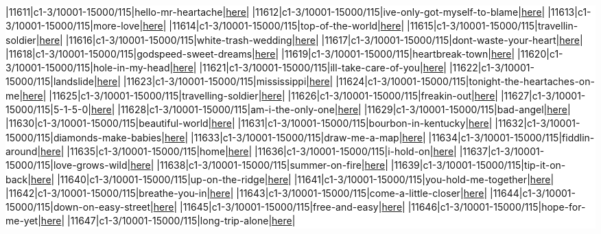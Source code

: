 |11611|c1-3/10001-15000/115|hello-mr-heartache|[here](https://cdn.jsdelivr.net/gh/guitarchord/c1-3/10001-15000/115/hello-mr-heartache.webp)|
|11612|c1-3/10001-15000/115|ive-only-got-myself-to-blame|[here](https://cdn.jsdelivr.net/gh/guitarchord/c1-3/10001-15000/115/ive-only-got-myself-to-blame.webp)|
|11613|c1-3/10001-15000/115|more-love|[here](https://cdn.jsdelivr.net/gh/guitarchord/c1-3/10001-15000/115/more-love.webp)|
|11614|c1-3/10001-15000/115|top-of-the-world|[here](https://cdn.jsdelivr.net/gh/guitarchord/c1-3/10001-15000/115/top-of-the-world.webp)|
|11615|c1-3/10001-15000/115|travellin-soldier|[here](https://cdn.jsdelivr.net/gh/guitarchord/c1-3/10001-15000/115/travellin-soldier.webp)|
|11616|c1-3/10001-15000/115|white-trash-wedding|[here](https://cdn.jsdelivr.net/gh/guitarchord/c1-3/10001-15000/115/white-trash-wedding.webp)|
|11617|c1-3/10001-15000/115|dont-waste-your-heart|[here](https://cdn.jsdelivr.net/gh/guitarchord/c1-3/10001-15000/115/dont-waste-your-heart.webp)|
|11618|c1-3/10001-15000/115|godspeed-sweet-dreams|[here](https://cdn.jsdelivr.net/gh/guitarchord/c1-3/10001-15000/115/godspeed-sweet-dreams.webp)|
|11619|c1-3/10001-15000/115|heartbreak-town|[here](https://cdn.jsdelivr.net/gh/guitarchord/c1-3/10001-15000/115/heartbreak-town.webp)|
|11620|c1-3/10001-15000/115|hole-in-my-head|[here](https://cdn.jsdelivr.net/gh/guitarchord/c1-3/10001-15000/115/hole-in-my-head.webp)|
|11621|c1-3/10001-15000/115|ill-take-care-of-you|[here](https://cdn.jsdelivr.net/gh/guitarchord/c1-3/10001-15000/115/ill-take-care-of-you.webp)|
|11622|c1-3/10001-15000/115|landslide|[here](https://cdn.jsdelivr.net/gh/guitarchord/c1-3/10001-15000/115/landslide.webp)|
|11623|c1-3/10001-15000/115|mississippi|[here](https://cdn.jsdelivr.net/gh/guitarchord/c1-3/10001-15000/115/mississippi.webp)|
|11624|c1-3/10001-15000/115|tonight-the-heartaches-on-me|[here](https://cdn.jsdelivr.net/gh/guitarchord/c1-3/10001-15000/115/tonight-the-heartaches-on-me.webp)|
|11625|c1-3/10001-15000/115|travelling-soldier|[here](https://cdn.jsdelivr.net/gh/guitarchord/c1-3/10001-15000/115/travelling-soldier.webp)|
|11626|c1-3/10001-15000/115|freakin-out|[here](https://cdn.jsdelivr.net/gh/guitarchord/c1-3/10001-15000/115/freakin-out.webp)|
|11627|c1-3/10001-15000/115|5-1-5-0|[here](https://cdn.jsdelivr.net/gh/guitarchord/c1-3/10001-15000/115/5-1-5-0.webp)|
|11628|c1-3/10001-15000/115|am-i-the-only-one|[here](https://cdn.jsdelivr.net/gh/guitarchord/c1-3/10001-15000/115/am-i-the-only-one.webp)|
|11629|c1-3/10001-15000/115|bad-angel|[here](https://cdn.jsdelivr.net/gh/guitarchord/c1-3/10001-15000/115/bad-angel.webp)|
|11630|c1-3/10001-15000/115|beautiful-world|[here](https://cdn.jsdelivr.net/gh/guitarchord/c1-3/10001-15000/115/beautiful-world.webp)|
|11631|c1-3/10001-15000/115|bourbon-in-kentucky|[here](https://cdn.jsdelivr.net/gh/guitarchord/c1-3/10001-15000/115/bourbon-in-kentucky.webp)|
|11632|c1-3/10001-15000/115|diamonds-make-babies|[here](https://cdn.jsdelivr.net/gh/guitarchord/c1-3/10001-15000/115/diamonds-make-babies.webp)|
|11633|c1-3/10001-15000/115|draw-me-a-map|[here](https://cdn.jsdelivr.net/gh/guitarchord/c1-3/10001-15000/115/draw-me-a-map.webp)|
|11634|c1-3/10001-15000/115|fiddlin-around|[here](https://cdn.jsdelivr.net/gh/guitarchord/c1-3/10001-15000/115/fiddlin-around.webp)|
|11635|c1-3/10001-15000/115|home|[here](https://cdn.jsdelivr.net/gh/guitarchord/c1-3/10001-15000/115/home.webp)|
|11636|c1-3/10001-15000/115|i-hold-on|[here](https://cdn.jsdelivr.net/gh/guitarchord/c1-3/10001-15000/115/i-hold-on.webp)|
|11637|c1-3/10001-15000/115|love-grows-wild|[here](https://cdn.jsdelivr.net/gh/guitarchord/c1-3/10001-15000/115/love-grows-wild.webp)|
|11638|c1-3/10001-15000/115|summer-on-fire|[here](https://cdn.jsdelivr.net/gh/guitarchord/c1-3/10001-15000/115/summer-on-fire.webp)|
|11639|c1-3/10001-15000/115|tip-it-on-back|[here](https://cdn.jsdelivr.net/gh/guitarchord/c1-3/10001-15000/115/tip-it-on-back.webp)|
|11640|c1-3/10001-15000/115|up-on-the-ridge|[here](https://cdn.jsdelivr.net/gh/guitarchord/c1-3/10001-15000/115/up-on-the-ridge.webp)|
|11641|c1-3/10001-15000/115|you-hold-me-together|[here](https://cdn.jsdelivr.net/gh/guitarchord/c1-3/10001-15000/115/you-hold-me-together.webp)|
|11642|c1-3/10001-15000/115|breathe-you-in|[here](https://cdn.jsdelivr.net/gh/guitarchord/c1-3/10001-15000/115/breathe-you-in.webp)|
|11643|c1-3/10001-15000/115|come-a-little-closer|[here](https://cdn.jsdelivr.net/gh/guitarchord/c1-3/10001-15000/115/come-a-little-closer.webp)|
|11644|c1-3/10001-15000/115|down-on-easy-street|[here](https://cdn.jsdelivr.net/gh/guitarchord/c1-3/10001-15000/115/down-on-easy-street.webp)|
|11645|c1-3/10001-15000/115|free-and-easy|[here](https://cdn.jsdelivr.net/gh/guitarchord/c1-3/10001-15000/115/free-and-easy.webp)|
|11646|c1-3/10001-15000/115|hope-for-me-yet|[here](https://cdn.jsdelivr.net/gh/guitarchord/c1-3/10001-15000/115/hope-for-me-yet.webp)|
|11647|c1-3/10001-15000/115|long-trip-alone|[here](https://cdn.jsdelivr.net/gh/guitarchord/c1-3/10001-15000/115/long-trip-alone.webp)|